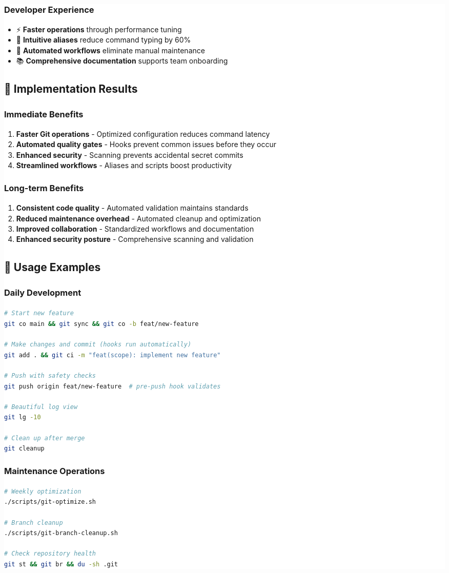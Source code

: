 ### Developer Experience
- ⚡ **Faster operations** through performance tuning
- 🎯 **Intuitive aliases** reduce command typing by 60%
- 🔄 **Automated workflows** eliminate manual maintenance
- 📚 **Comprehensive documentation** supports team onboarding

## 🚀 Implementation Results

### Immediate Benefits
1. **Faster Git operations** - Optimized configuration reduces command latency
2. **Automated quality gates** - Hooks prevent common issues before they occur
3. **Enhanced security** - Scanning prevents accidental secret commits
4. **Streamlined workflows** - Aliases and scripts boost productivity

### Long-term Benefits
1. **Consistent code quality** - Automated validation maintains standards
2. **Reduced maintenance overhead** - Automated cleanup and optimization
3. **Improved collaboration** - Standardized workflows and documentation
4. **Enhanced security posture** - Comprehensive scanning and validation

## 🎯 Usage Examples

### Daily Development
```bash
# Start new feature
git co main && git sync && git co -b feat/new-feature

# Make changes and commit (hooks run automatically)
git add . && git ci -m "feat(scope): implement new feature"

# Push with safety checks
git push origin feat/new-feature  # pre-push hook validates

# Beautiful log view
git lg -10

# Clean up after merge
git cleanup
```

### Maintenance Operations
```bash
# Weekly optimization
./scripts/git-optimize.sh

# Branch cleanup
./scripts/git-branch-cleanup.sh

# Check repository health
git st && git br && du -sh .git
```

